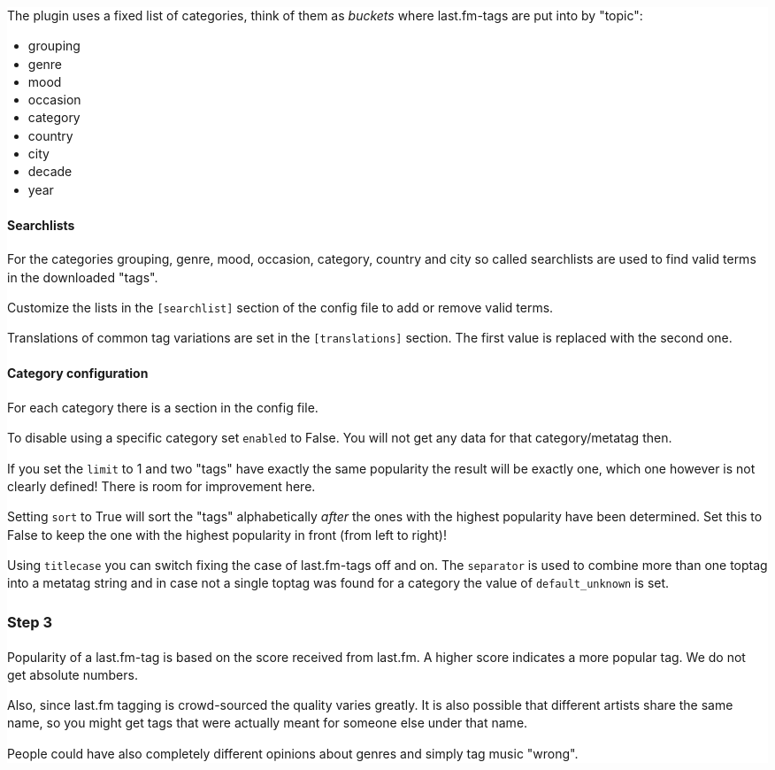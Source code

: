 The plugin uses a fixed list of categories, think of them as _buckets_ where
last.fm-tags are put into by "topic":

 - grouping
 - genre
 - mood
 - occasion
 - category
 - country
 - city
 - decade
 - year

#### Searchlists

For the categories grouping, genre, mood, occasion, category, country and city
so called searchlists are used to find valid terms in the downloaded "tags".

Customize the lists in the ``[searchlist]`` section of the config file to add 
or remove valid terms.

Translations of common tag variations are set in the ``[translations]``
section. The first value is replaced with the second one.

#### Category configuration

For each category there is a section in the config file. 

To disable using a specific category set ``enabled`` to False. You will not
get any data for that category/metatag then.

If you set the ``limit`` to 1 and two "tags" have exactly the same popularity 
the result will be exactly one, which one however is not clearly defined! 
There is room for improvement here.

Setting ``sort`` to True will sort the "tags" alphabetically *after* the ones
with the highest popularity have been determined. Set this to False to keep
the one with the highest popularity in front (from left to right)!

Using ``titlecase`` you can switch fixing the case of last.fm-tags off and on.
The ``separator`` is used to combine more than one toptag into a metatag
string and in case not a single toptag was found for a category the value of
``default_unknown`` is set.


### Step 3

Popularity of a last.fm-tag is based on the score received from last.fm.
A higher score indicates a more popular tag. We do not get absolute numbers.

Also, since last.fm tagging is crowd-sourced the quality varies greatly.
It is also possible that different artists share the same name, so you might
get tags that were actually meant for someone else under that name.

People could have also completely different opinions about genres and simply
tag music "wrong".


[0]: https://github.com/fdemmer/Picard-Last.fm.ng-Plugin/releases